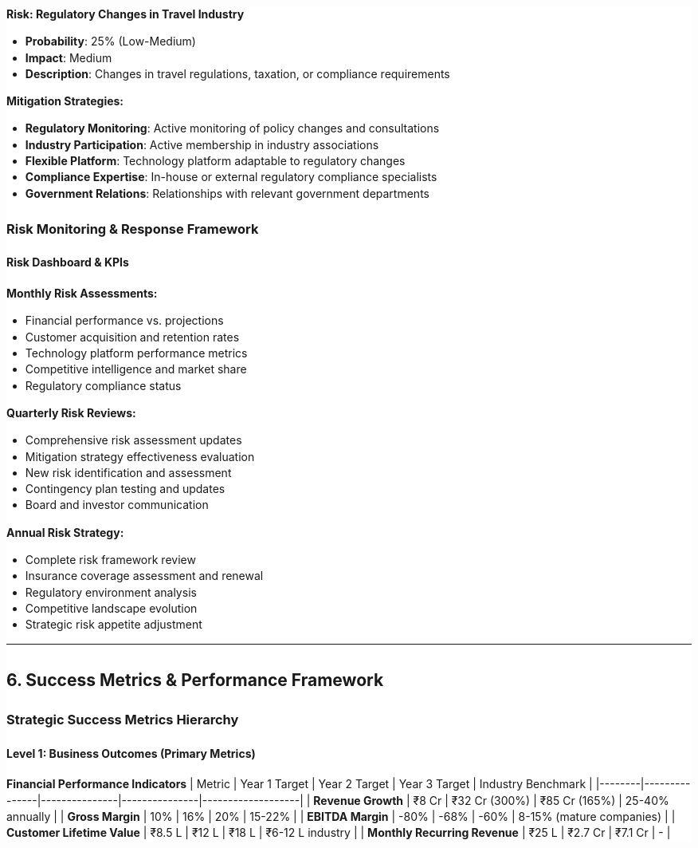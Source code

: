 **Risk: Regulatory Changes in Travel Industry**
- **Probability**: 25% (Low-Medium)
- **Impact**: Medium
- **Description**: Changes in travel regulations, taxation, or compliance requirements

**Mitigation Strategies:**
- **Regulatory Monitoring**: Active monitoring of policy changes and consultations
- **Industry Participation**: Active membership in industry associations
- **Flexible Platform**: Technology platform adaptable to regulatory changes
- **Compliance Expertise**: In-house or external regulatory compliance specialists
- **Government Relations**: Relationships with relevant government departments

### **Risk Monitoring & Response Framework**

#### **Risk Dashboard & KPIs**
**Monthly Risk Assessments:**
- Financial performance vs. projections
- Customer acquisition and retention rates
- Technology platform performance metrics
- Competitive intelligence and market share
- Regulatory compliance status

**Quarterly Risk Reviews:**
- Comprehensive risk assessment updates
- Mitigation strategy effectiveness evaluation
- New risk identification and assessment
- Contingency plan testing and updates
- Board and investor communication

**Annual Risk Strategy:**
- Complete risk framework review
- Insurance coverage assessment and renewal
- Regulatory environment analysis
- Competitive landscape evolution
- Strategic risk appetite adjustment

---

## 6. Success Metrics & Performance Framework

### **Strategic Success Metrics Hierarchy**

#### **Level 1: Business Outcomes (Primary Metrics)**

**Financial Performance Indicators**
| Metric | Year 1 Target | Year 2 Target | Year 3 Target | Industry Benchmark |
|--------|---------------|---------------|---------------|-------------------|
| **Revenue Growth** | ₹8 Cr | ₹32 Cr (300%) | ₹85 Cr (165%) | 25-40% annually |
| **Gross Margin** | 10% | 16% | 20% | 15-22% |
| **EBITDA Margin** | -80% | -68% | -60% | 8-15% (mature companies) |
| **Customer Lifetime Value** | ₹8.5 L | ₹12 L | ₹18 L | ₹6-12 L industry |
| **Monthly Recurring Revenue** | ₹25 L | ₹2.7 Cr | ₹7.1 Cr | - |
